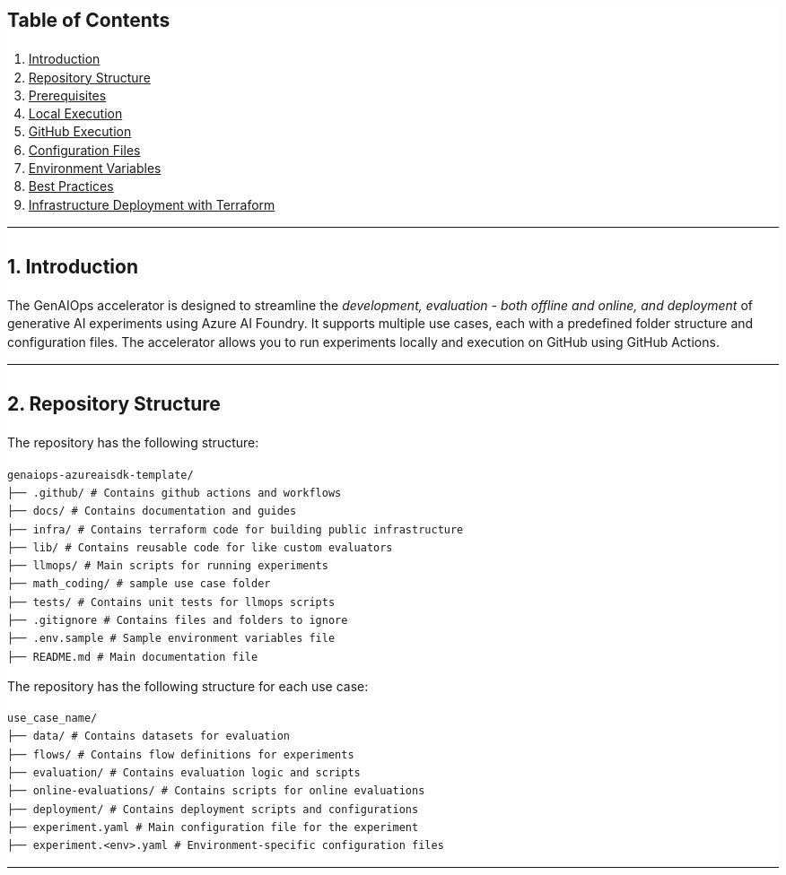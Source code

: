 ## Table of Contents
1. [Introduction](#1-introduction)
2. [Repository Structure](#2-repository-structure)
3. [Prerequisites](#3-prerequisites)
4. [Local Execution](#4-local-execution)
5. [GitHub Execution](#5-github-execution)
6. [Configuration Files](#6-configuration-files)
7. [Environment Variables](#7-environment-variables)
8. [Best Practices](#8-best-practices)
9. [Infrastructure Deployment with Terraform](#9-infrastructure-deployment-with-terraform)

---

## 1. Introduction
The GenAIOps accelerator is designed to streamline the *development, evaluation - both offline and online, and deployment* of generative AI experiments using Azure AI Foundry. It supports multiple use cases, each with a predefined folder structure and configuration files. The accelerator allows you to run experiments locally and execution on GitHub using GitHub Actions.

---

## 2. Repository Structure
The repository has the following structure:

```
genaiops-azureaisdk-template/
├── .github/ # Contains github actions and workflows
├── docs/ # Contains documentation and guides
├── infra/ # Contains terraform code for building public infrastructure
├── lib/ # Contains reusable code for like custom evaluators
├── llmops/ # Main scripts for running experiments
├── math_coding/ # sample use case folder
├── tests/ # Contains unit tests for llmops scripts
├── .gitignore # Contains files and folders to ignore
├── .env.sample # Sample environment variables file
├── README.md # Main documentation file
```

The repository has the following structure for each use case:

```
use_case_name/
├── data/ # Contains datasets for evaluation
├── flows/ # Contains flow definitions for experiments
├── evaluation/ # Contains evaluation logic and scripts
├── online-evaluations/ # Contains scripts for online evaluations
├── deployment/ # Contains deployment scripts and configurations
├── experiment.yaml # Main configuration file for the experiment
├── experiment.<env>.yaml # Environment-specific configuration files
```

---
